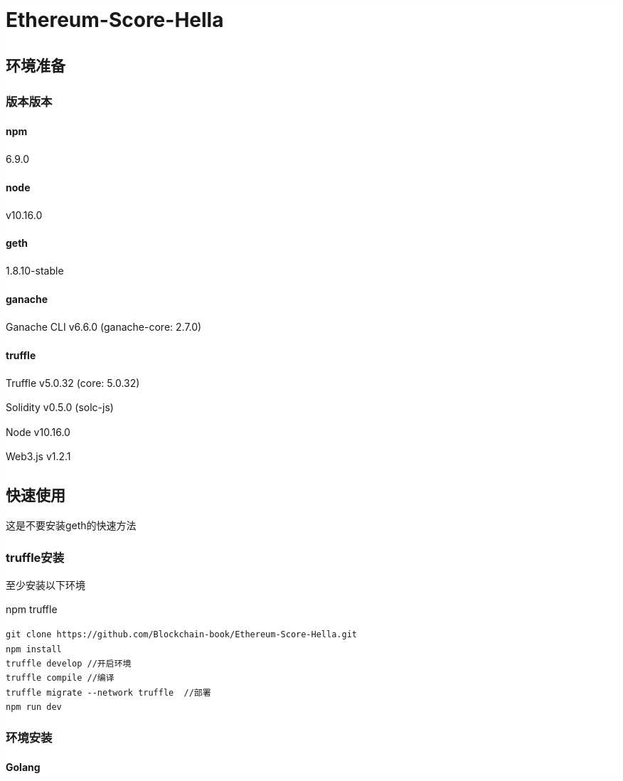 # Ethereum-Score-Hella

## 环境准备

### 版本版本

#### npm

6.9.0

#### node

v10.16.0

#### geth

1.8.10-stable

#### ganache

Ganache CLI v6.6.0 (ganache-core: 2.7.0)

#### truffle

Truffle v5.0.32 (core: 5.0.32)

Solidity v0.5.0 (solc-js)

Node v10.16.0

Web3.js v1.2.1

## 快速使用

这是不要安装geth的快速方法

### truffle安装

至少安装以下环境

npm  truffle

``` shell
git clone https://github.com/Blockchain-book/Ethereum-Score-Hella.git
npm install
truffle develop //开启环境
truffle compile //编译
truffle migrate --network truffle  //部署
npm run dev
```

### 环境安装

#### Golang
